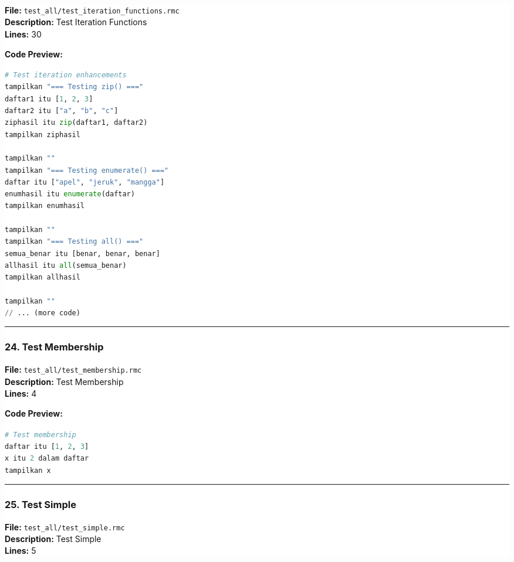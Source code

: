 **File:** `test_all/test_iteration_functions.rmc`  
**Description:** Test Iteration Functions  
**Lines:** 30

**Code Preview:**

```python
# Test iteration enhancements
tampilkan "=== Testing zip() ==="
daftar1 itu [1, 2, 3]
daftar2 itu ["a", "b", "c"]
ziphasil itu zip(daftar1, daftar2)
tampilkan ziphasil

tampilkan ""
tampilkan "=== Testing enumerate() ==="
daftar itu ["apel", "jeruk", "mangga"]
enumhasil itu enumerate(daftar)
tampilkan enumhasil

tampilkan ""
tampilkan "=== Testing all() ==="
semua_benar itu [benar, benar, benar]
allhasil itu all(semua_benar)
tampilkan allhasil

tampilkan ""
// ... (more code)

```

---

### 24. Test Membership

**File:** `test_all/test_membership.rmc`  
**Description:** Test Membership  
**Lines:** 4

**Code Preview:**

```python
# Test membership
daftar itu [1, 2, 3]
x itu 2 dalam daftar
tampilkan x
```

---

### 25. Test Simple

**File:** `test_all/test_simple.rmc`  
**Description:** Test Simple  
**Lines:** 5
